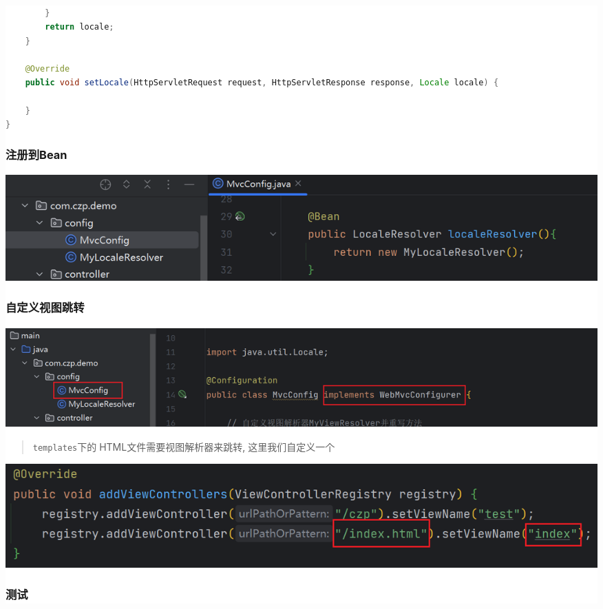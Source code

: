 ```java
        }
        return locale;
    }

    @Override
    public void setLocale(HttpServletRequest request, HttpServletResponse response, Locale locale) {
        
    }
}
```

### 注册到Bean

![image-20230504160055361](./image-20230504160055361.png)



### 自定义视图跳转

![image-20230504194947621](./image-20230504194947621.png)

> `templates`下的 HTML文件需要视图解析器来跳转, 这里我们自定义一个

![image-20230504195023223](./image-20230504195023223.png)

### 测试
